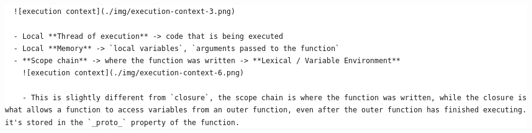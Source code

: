       ![execution context](./img/execution-context-3.png)

      - Local **Thread of execution** -> code that is being executed
      - Local **Memory** -> `local variables`, `arguments passed to the function`
      - **Scope chain** -> where the function was written -> **Lexical / Variable Environment**
        ![execution context](./img/execution-context-6.png)

        - This is slightly different from `closure`, the scope chain is where the function was written, while the closure is what allows a function to access variables from an outer function, even after the outer function has finished executing. it's stored in the `_proto_` property of the function.

